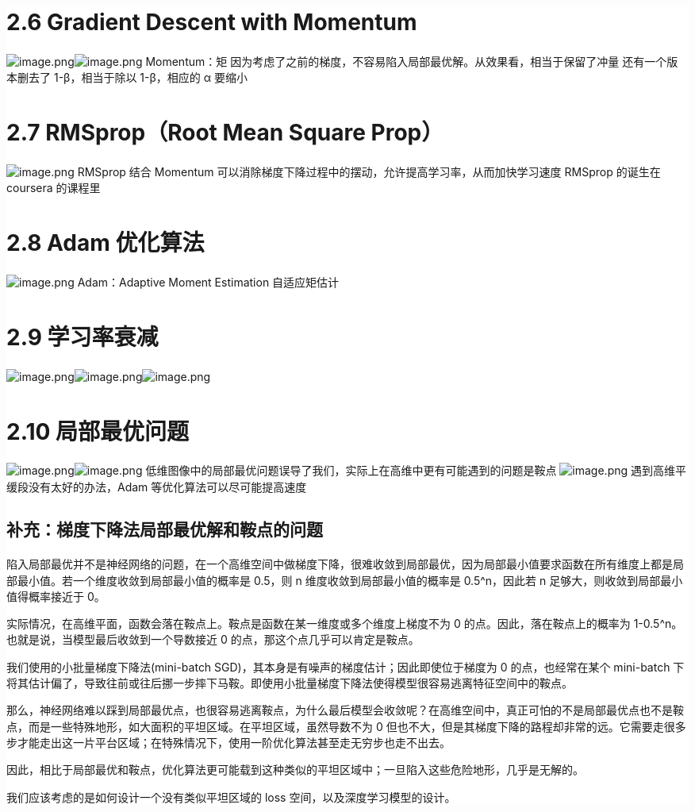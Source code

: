 # 2.6 Gradient Descent with Momentum

![image.png](/images/yuqueAssets/FoIPxT1rTY8I01dPusoKbvV_m2_1.png)![image.png](/images/yuqueAssets/Fle88RjhaW03MJtRo66DFoe3N9iw.png)
Momentum：矩
因为考虑了之前的梯度，不容易陷入局部最优解。从效果看，相当于保留了冲量
还有一个版本删去了 1-β，相当于除以 1-β，相应的 α 要缩小

# 2.7 RMSprop（Root Mean Square Prop）

![image.png](/images/yuqueAssets/Fg1UEXwmf3OwmW6E93E1xwLRwPsZ.png)
RMSprop 结合 Momentum 可以消除梯度下降过程中的摆动，允许提高学习率，从而加快学习速度
RMSprop 的诞生在 coursera 的课程里

# 2.8 Adam 优化算法

![image.png](/images/yuqueAssets/FjI1-VHmnerSD7_RjJKJO-7IMNhx.png)
Adam：Adaptive Moment Estimation 自适应矩估计

# 2.9 学习率衰减

![image.png](/images/yuqueAssets/FpDf___oGiklIZniwsf8K4MRG9WT.png)![image.png](/images/yuqueAssets/FsaBdLoQQLr8Sgje8ulBtRFubFfX.png)![image.png](/images/yuqueAssets/Fl1l7AkEG_IiQkAEkC6DKhY67q4z.png)

# 2.10 局部最优问题

![image.png](/images/yuqueAssets/FoBBFIhRcF1Cun5R-3Q3pVPXiri-.png)![image.png](/images/yuqueAssets/Fkb9drpv6YR71C3Gr-mPy1JLOpYt.png)
低维图像中的局部最优问题误导了我们，实际上在高维中更有可能遇到的问题是鞍点
![image.png](/images/yuqueAssets/Fi0z6XNIJtkPf5zvprNgY16YZrgu.png)
遇到高维平缓段没有太好的办法，Adam 等优化算法可以尽可能提高速度

## 补充：梯度下降法局部最优解和鞍点的问题

陷入局部最优并不是神经网络的问题，在一个高维空间中做梯度下降，很难收敛到局部最优，因为局部最小值要求函数在所有维度上都是局部最小值。若一个维度收敛到局部最小值的概率是 0.5，则 n 维度收敛到局部最小值的概率是 0.5^n，因此若 n 足够大，则收敛到局部最小值得概率接近于 0。

实际情况，在高维平面，函数会落在鞍点上。鞍点是函数在某一维度或多个维度上梯度不为 0 的点。因此，落在鞍点上的概率为 1-0.5^n。也就是说，当模型最后收敛到一个导数接近 0 的点，那这个点几乎可以肯定是鞍点。

我们使用的小批量梯度下降法(mini-batch SGD)，其本身是有噪声的梯度估计；因此即使位于梯度为 0 的点，也经常在某个 mini-batch 下将其估计偏了，导致往前或往后挪一步摔下马鞍。即使用小批量梯度下降法使得模型很容易逃离特征空间中的鞍点。

那么，神经网络难以踩到局部最优点，也很容易逃离鞍点，为什么最后模型会收敛呢？在高维空间中，真正可怕的不是局部最优点也不是鞍点，而是一些特殊地形，如大面积的平坦区域。在平坦区域，虽然导数不为 0 但也不大，但是其梯度下降的路程却非常的远。它需要走很多步才能走出这一片平台区域；在特殊情况下，使用一阶优化算法甚至走无穷步也走不出去。

因此，相比于局部最优和鞍点，优化算法更可能载到这种类似的平坦区域中；一旦陷入这些危险地形，几乎是无解的。

我们应该考虑的是如何设计一个没有类似平坦区域的 loss 空间，以及深度学习模型的设计。
